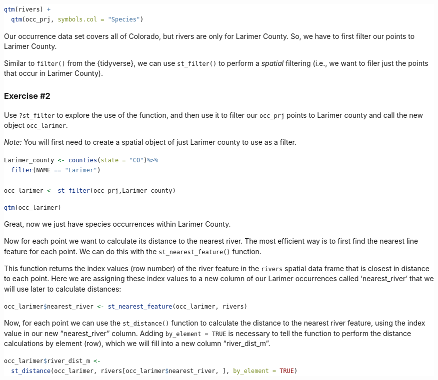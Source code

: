 ``` r
qtm(rivers) +
  qtm(occ_prj, symbols.col = "Species")
```

Our occurrence data set covers all of Colorado, but rivers are only for
Larimer County. So, we have to first filter our points to Larimer
County.

Similar to `filter()` from the {tidyverse}, we can use `st_filter()` to
perform a *spatial* filtering (i.e., we want to filer just the points
that occur in Larimer County).

### Exercise \#2

Use `?st_filter` to explore the use of the function, and then use it to
filter our `occ_prj` points to Larimer county and call the new object
`occ_larimer`.

*Note:* You will first need to create a spatial object of just Larimer
county to use as a filter.

``` r
Larimer_county <- counties(state = "CO")%>%
  filter(NAME == "Larimer")

occ_larimer <- st_filter(occ_prj,Larimer_county)
```

``` r
qtm(occ_larimer)
```

Great, now we just have species occurrences within Larimer County.

Now for each point we want to calculate its distance to the nearest
river. The most efficient way is to first find the nearest line feature
for each point. We can do this with the `st_nearest_feature()` function.

This function returns the index values (row number) of the river feature
in the `rivers` spatial data frame that is closest in distance to each
point. Here we are assigning these index values to a new column of our
Larimer occurrences called ‘nearest_river’ that we will use later to
calculate distances:

``` r
occ_larimer$nearest_river <- st_nearest_feature(occ_larimer, rivers)
```

Now, for each point we can use the `st_distance()` function to calculate
the distance to the nearest river feature, using the index value in our
new “nearest_river” column. Adding `by_element = TRUE` is necessary to
tell the function to perform the distance calculations by element (row),
which we will fill into a new column “river_dist_m”.

``` r
occ_larimer$river_dist_m <-
  st_distance(occ_larimer, rivers[occ_larimer$nearest_river, ], by_element = TRUE)
```
